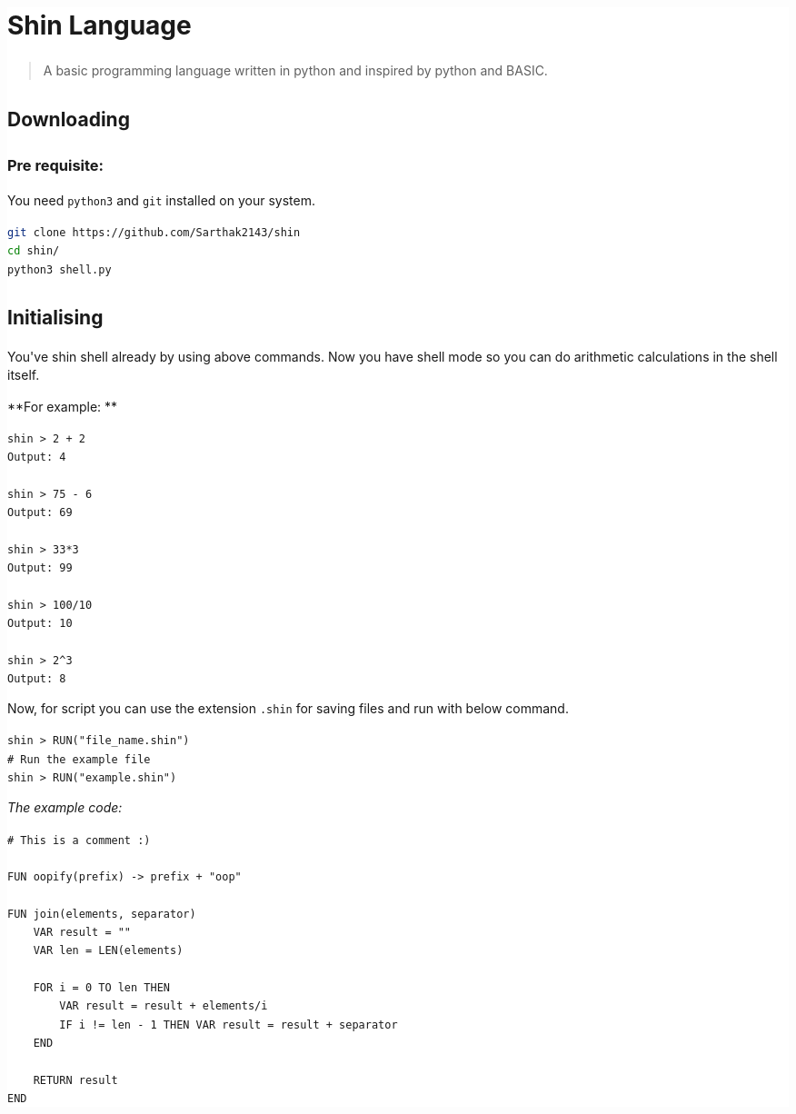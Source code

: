 # Shin Language
> A basic programming language written in python and inspired by python and BASIC.

## Downloading

### Pre requisite:
  You need `python3` and `git` installed on your system.

```bash
git clone https://github.com/Sarthak2143/shin
cd shin/
python3 shell.py 
```

## Initialising
  You've shin shell already by using above commands. Now you have shell mode so you can do arithmetic calculations in the shell itself.
  
**For example: **

```shin
shin > 2 + 2 
Output: 4 

shin > 75 - 6
Output: 69

shin > 33*3 
Output: 99

shin > 100/10 
Output: 10

shin > 2^3
Output: 8
```

  Now, for script you can use the extension `.shin` for saving files and run with below command.

```
shin > RUN("file_name.shin")
# Run the example file 
shin > RUN("example.shin")

```

*The example code:*
```basic
# This is a comment :)

FUN oopify(prefix) -> prefix + "oop"

FUN join(elements, separator)
	VAR result = ""
	VAR len = LEN(elements)

	FOR i = 0 TO len THEN
		VAR result = result + elements/i
		IF i != len - 1 THEN VAR result = result + separator
	END

	RETURN result
END

```